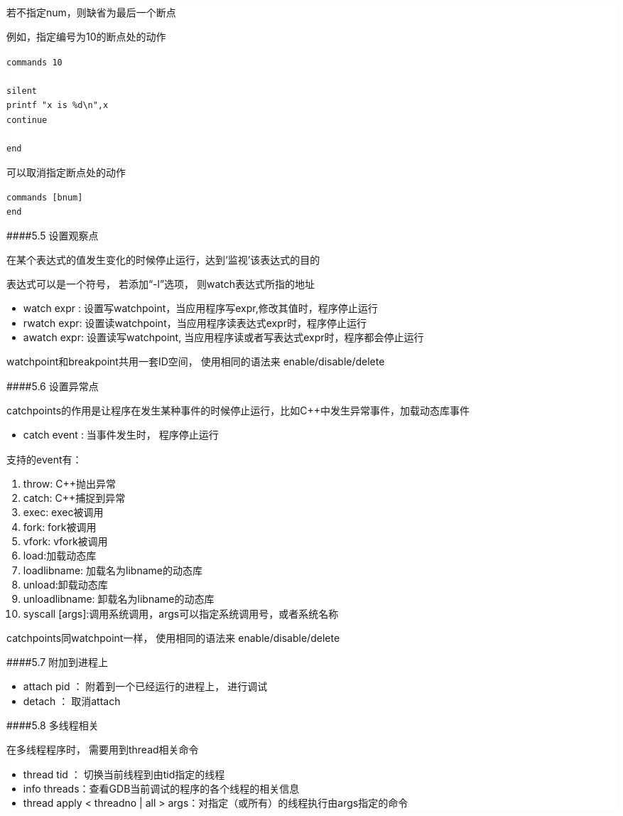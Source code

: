 若不指定num，则缺省为最后一个断点

例如，指定编号为10的断点处的动作

	commands 10

	silent
	printf "x is %d\n",x
	continue

	end

可以取消指定断点处的动作

	commands [bnum]
	end

####5.5 设置观察点

在某个表达式的值发生变化的时候停止运行，达到‘监视’该表达式的目的

表达式可以是一个符号， 若添加“-l”选项， 则watch表达式所指的地址  

+ watch expr : 设置写watchpoint，当应用程序写expr,修改其值时，程序停止运行
+ rwatch expr: 设置读watchpoint，当应用程序读表达式expr时，程序停止运行
+ awatch expr: 设置读写watchpoint, 当应用程序读或者写表达式expr时，程序都会停止运行

watchpoint和breakpoint共用一套ID空间， 使用相同的语法来 enable/disable/delete

####5.6 设置异常点

catchpoints的作用是让程序在发生某种事件的时候停止运行，比如C++中发生异常事件，加载动态库事件

+ catch event : 当事件发生时， 程序停止运行

支持的event有：

1. throw: C++抛出异常
2. catch: C++捕捉到异常
3. exec: exec被调用
4. fork: fork被调用
5. vfork: vfork被调用
6. load:加载动态库
7. loadlibname: 加载名为libname的动态库
8. unload:卸载动态库
9. unloadlibname: 卸载名为libname的动态库
10. syscall [args]:调用系统调用，args可以指定系统调用号，或者系统名称

catchpoints同watchpoint一样， 使用相同的语法来 enable/disable/delete

####5.7 附加到进程上 

+ attach pid ： 附着到一个已经运行的进程上， 进行调试
+ detach ： 取消attach

####5.8 多线程相关

在多线程程序时， 需要用到thread相关命令

+ thread tid  ： 切换当前线程到由tid指定的线程
+ info threads：查看GDB当前调试的程序的各个线程的相关信息
+ thread apply < threadno | all > args：对指定（或所有）的线程执行由args指定的命令
